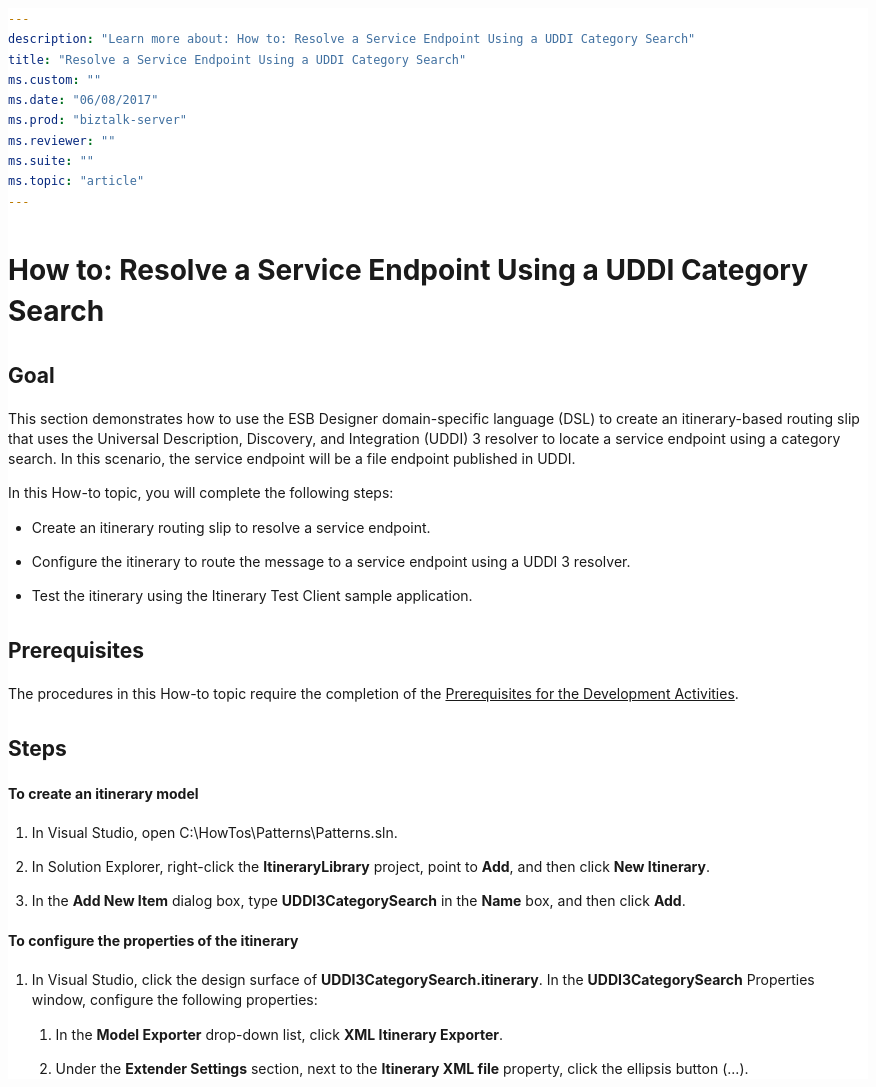 ```yaml
---
description: "Learn more about: How to: Resolve a Service Endpoint Using a UDDI Category Search"
title: "Resolve a Service Endpoint Using a UDDI Category Search"
ms.custom: ""
ms.date: "06/08/2017"
ms.prod: "biztalk-server"
ms.reviewer: ""
ms.suite: ""
ms.topic: "article"
---
```

# How to: Resolve a Service Endpoint Using a UDDI Category Search
## Goal  
 This section demonstrates how to use the ESB Designer domain-specific language (DSL) to create an itinerary-based routing slip that uses the Universal Description, Discovery, and Integration (UDDI) 3 resolver to locate a service endpoint using a category search. In this scenario, the service endpoint will be a file endpoint published in UDDI.  
  
 In this How-to topic, you will complete the following steps:  
  
-   Create an itinerary routing slip to resolve a service endpoint.  
  
-   Configure the itinerary to route the message to a service endpoint using a UDDI 3 resolver.  
  
-   Test the itinerary using the Itinerary Test Client sample application.  
  
## Prerequisites  
 The procedures in this How-to topic require the completion of the [Prerequisites for the Development Activities](../esb-toolkit/prerequisites-for-the-development-activities.md).  
  
## Steps  
  
#### To create an itinerary model  
  
1.  In Visual Studio, open C:\HowTos\Patterns\Patterns.sln.  
  
2.  In Solution Explorer, right-click the **ItineraryLibrary** project, point to **Add**, and then click **New Itinerary**.  
  
3.  In the **Add New Item** dialog box, type **UDDI3CategorySearch** in the **Name** box, and then click **Add**.  
  
#### To configure the properties of the itinerary  
  
1.  In Visual Studio, click the design surface of **UDDI3CategorySearch.itinerary**. In the **UDDI3CategorySearch** Properties window, configure the following properties:  
  
    1.  In the **Model Exporter** drop-down list, click **XML Itinerary Exporter**.  
  
    2.  Under the **Extender Settings** section, next to the **Itinerary XML file** property, click the ellipsis button (...).  
  